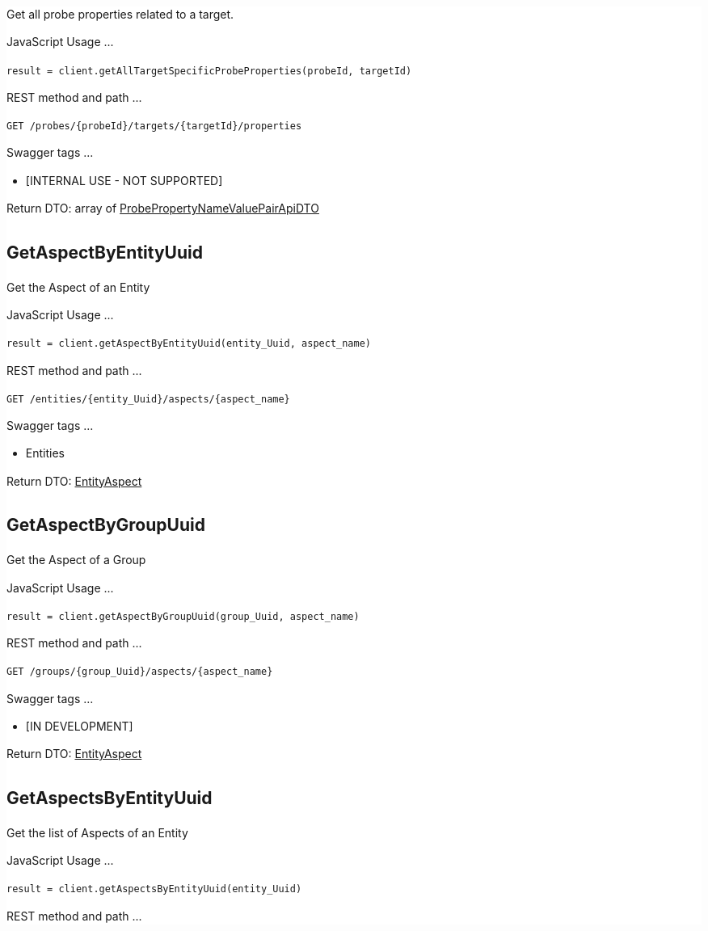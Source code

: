 Get all probe properties related to a target.

JavaScript Usage ...

	result = client.getAllTargetSpecificProbeProperties(probeId, targetId)

REST method and path ...

	GET /probes/{probeId}/targets/{targetId}/properties

Swagger tags ...

- [INTERNAL USE - NOT SUPPORTED]

Return DTO: array of [ProbePropertyNameValuePairApiDTO](#probepropertynamevaluepairapidto)

## GetAspectByEntityUuid

Get the Aspect of an Entity

JavaScript Usage ...

	result = client.getAspectByEntityUuid(entity_Uuid, aspect_name)

REST method and path ...

	GET /entities/{entity_Uuid}/aspects/{aspect_name}

Swagger tags ...

- Entities

Return DTO: [EntityAspect](#entityaspect)

## GetAspectByGroupUuid

Get the Aspect of a Group

JavaScript Usage ...

	result = client.getAspectByGroupUuid(group_Uuid, aspect_name)

REST method and path ...

	GET /groups/{group_Uuid}/aspects/{aspect_name}

Swagger tags ...

- [IN DEVELOPMENT]

Return DTO: [EntityAspect](#entityaspect)

## GetAspectsByEntityUuid

Get the list of Aspects of an Entity

JavaScript Usage ...

	result = client.getAspectsByEntityUuid(entity_Uuid)

REST method and path ...

